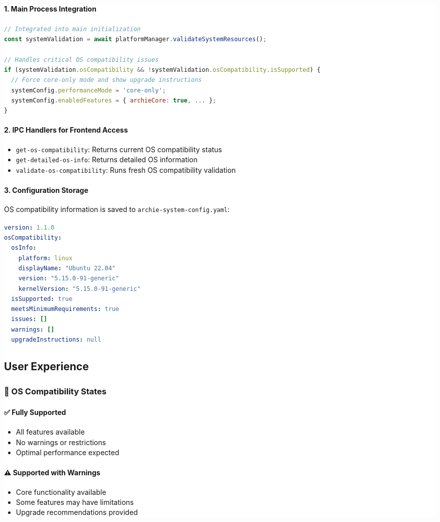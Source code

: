 #### 1. **Main Process Integration**

```javascript
// Integrated into main initialization
const systemValidation = await platformManager.validateSystemResources();

// Handles critical OS compatibility issues
if (systemValidation.osCompatibility && !systemValidation.osCompatibility.isSupported) {
  // Force core-only mode and show upgrade instructions
  systemConfig.performanceMode = 'core-only';
  systemConfig.enabledFeatures = { archieCore: true, ... };
}
```

#### 2. **IPC Handlers for Frontend Access**

- `get-os-compatibility`: Returns current OS compatibility status
- `get-detailed-os-info`: Returns detailed OS information
- `validate-os-compatibility`: Runs fresh OS compatibility validation

#### 3. **Configuration Storage**

OS compatibility information is saved to `archie-system-config.yaml`:

```yaml
version: 1.1.0
osCompatibility:
  osInfo:
    platform: linux
    displayName: "Ubuntu 22.04"
    version: "5.15.0-91-generic"
    kernelVersion: "5.15.0-91-generic"
  isSupported: true
  meetsMinimumRequirements: true
  issues: []
  warnings: []
  upgradeInstructions: null
```

## User Experience

### 🎯 OS Compatibility States

#### ✅ **Fully Supported**
- All features available
- No warnings or restrictions
- Optimal performance expected

#### ⚠️ **Supported with Warnings**
- Core functionality available
- Some features may have limitations
- Upgrade recommendations provided
